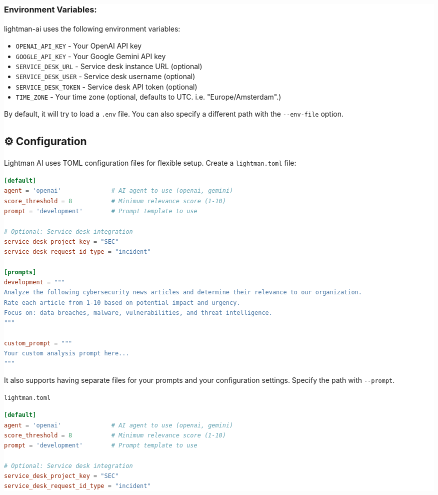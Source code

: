 ### Environment Variables:
lightman-ai uses the following environment variables:

- `OPENAI_API_KEY` - Your OpenAI API key
- `GOOGLE_API_KEY` - Your Google Gemini API key
- `SERVICE_DESK_URL` - Service desk instance URL (optional)
- `SERVICE_DESK_USER` - Service desk username (optional)
- `SERVICE_DESK_TOKEN` - Service desk API token (optional)
- `TIME_ZONE` - Your time zone (optional, defaults to UTC. i.e. "Europe/Amsterdam".)

By default, it will try to load a `.env` file. You can also specify a different path with the `--env-file` option.


## ⚙️ Configuration

Lightman AI uses TOML configuration files for flexible setup. Create a `lightman.toml` file:

```toml
[default]
agent = 'openai'              # AI agent to use (openai, gemini)
score_threshold = 8           # Minimum relevance score (1-10)
prompt = 'development'        # Prompt template to use

# Optional: Service desk integration
service_desk_project_key = "SEC"
service_desk_request_id_type = "incident"

[prompts]
development = """
Analyze the following cybersecurity news articles and determine their relevance to our organization.
Rate each article from 1-10 based on potential impact and urgency.
Focus on: data breaches, malware, vulnerabilities, and threat intelligence.
"""

custom_prompt = """
Your custom analysis prompt here...
"""
```

It also supports having separate files for your prompts and your configuration settings. Specify the path with `--prompt`.

`lightman.toml`
```toml
[default]
agent = 'openai'              # AI agent to use (openai, gemini)
score_threshold = 8           # Minimum relevance score (1-10)
prompt = 'development'        # Prompt template to use

# Optional: Service desk integration
service_desk_project_key = "SEC"
service_desk_request_id_type = "incident"
```
